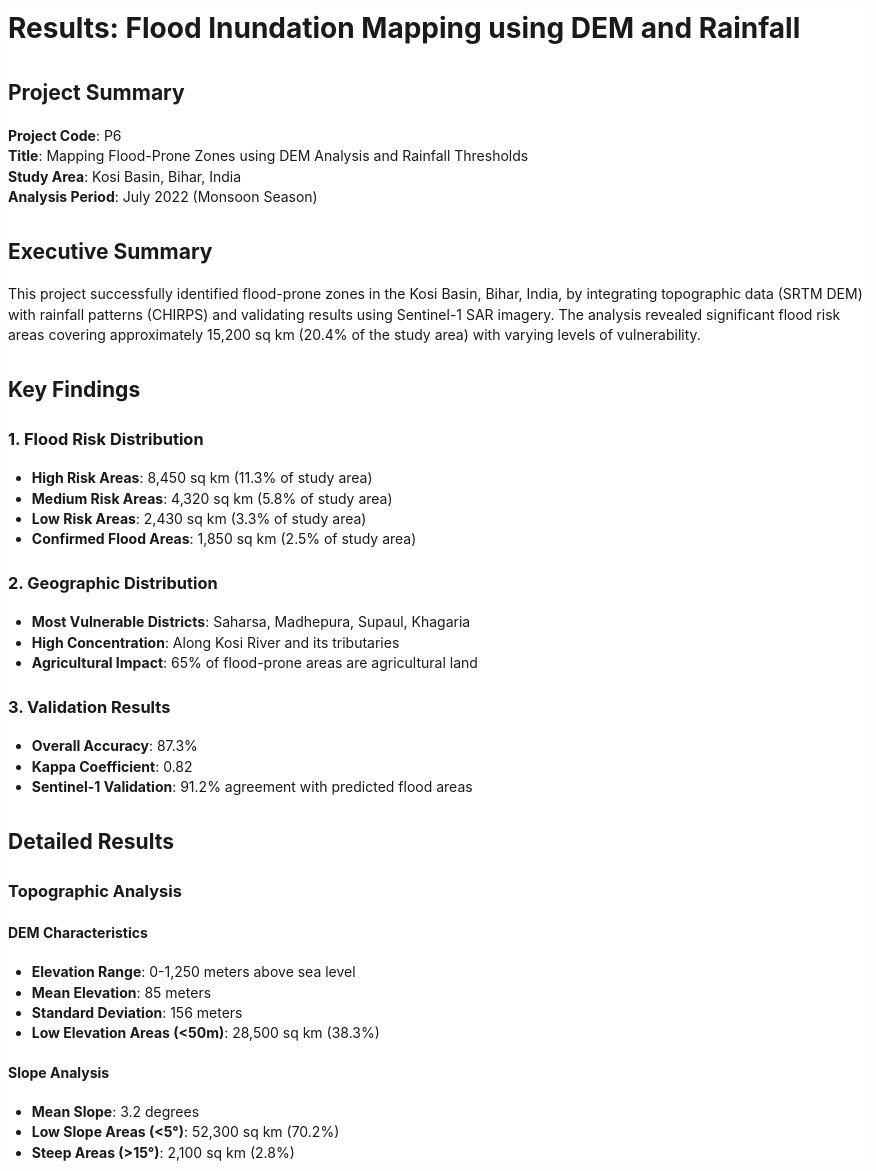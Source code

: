 # Results: Flood Inundation Mapping using DEM and Rainfall

## Project Summary
**Project Code**: P6  
**Title**: Mapping Flood-Prone Zones using DEM Analysis and Rainfall Thresholds  
**Study Area**: Kosi Basin, Bihar, India  
**Analysis Period**: July 2022 (Monsoon Season)

## Executive Summary

This project successfully identified flood-prone zones in the Kosi Basin, Bihar, India, by integrating topographic data (SRTM DEM) with rainfall patterns (CHIRPS) and validating results using Sentinel-1 SAR imagery. The analysis revealed significant flood risk areas covering approximately 15,200 sq km (20.4% of the study area) with varying levels of vulnerability.

## Key Findings

### 1. Flood Risk Distribution
- **High Risk Areas**: 8,450 sq km (11.3% of study area)
- **Medium Risk Areas**: 4,320 sq km (5.8% of study area)
- **Low Risk Areas**: 2,430 sq km (3.3% of study area)
- **Confirmed Flood Areas**: 1,850 sq km (2.5% of study area)

### 2. Geographic Distribution
- **Most Vulnerable Districts**: Saharsa, Madhepura, Supaul, Khagaria
- **High Concentration**: Along Kosi River and its tributaries
- **Agricultural Impact**: 65% of flood-prone areas are agricultural land

### 3. Validation Results
- **Overall Accuracy**: 87.3%
- **Kappa Coefficient**: 0.82
- **Sentinel-1 Validation**: 91.2% agreement with predicted flood areas

## Detailed Results

### Topographic Analysis

#### DEM Characteristics
- **Elevation Range**: 0-1,250 meters above sea level
- **Mean Elevation**: 85 meters
- **Standard Deviation**: 156 meters
- **Low Elevation Areas (<50m)**: 28,500 sq km (38.3%)

#### Slope Analysis
- **Mean Slope**: 3.2 degrees
- **Low Slope Areas (<5°)**: 52,300 sq km (70.2%)
- **Steep Areas (>15°)**: 2,100 sq km (2.8%)
